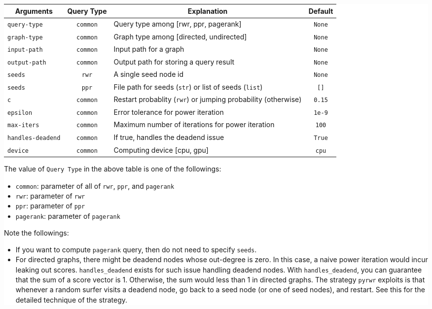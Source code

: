 | Arguments         | Query Type | Explanation | Default       | 
|-------------------|:------:|--|:-------------:|
| `query-type`      | `common` | Query type among [rwr, ppr, pagerank] | `None`|
| `graph-type`      | `common` | Graph type among [directed, undirected] | `None` |
| `input-path`      | `common` | Input path for a graph | `None`|
| `output-path`     | `common` | Output path for storing a query result | `None`|
| `seeds`           | `rwr` | A single seed node id | `None`|
| `seeds`           | `ppr` | File path for seeds (`str`) or list of seeds (`list`) | `[]`|
| `c`               | `common` | Restart probablity (`rwr`) or jumping probability (otherwise) | `0.15`|
| `epsilon`         | `common` | Error tolerance for power iteration | `1e-9`|
| `max-iters`       | `common` | Maximum number of iterations for power iteration | `100`|
| `handles-deadend` | `common` | If true, handles the deadend issue | `True`|
| `device`          | `common` | Computing device [cpu, gpu] | `cpu`|


The value of `Query Type` in the above table is one of the followings:
* `common`: parameter of all of `rwr`, `ppr`, and `pagerank`
* `rwr`: parameter of `rwr`
* `ppr`: parameter of `ppr`
* `pagerank`: parameter of `pagerank`

Note the followings:
* If you want to compute `pagerank` query, then do not need to specify `seeds`.
* For directed graphs, there might be deadend nodes whose out-degree is zero. In this case, a naive power iteration would incur leaking out scores. 
`handles_deadend` exists for such issue handling deadend nodes. With `handles_deadend`, you can guarantee that the sum of a score vector is 1.
Otherwise, the sum would less than 1 in directed graphs. 
The strategy `pyrwr` exploits is that whenever a random surfer visits a deadend node, go back to a seed node (or one of seed nodes), and restart.
See this for the detailed technique of the strategy.
